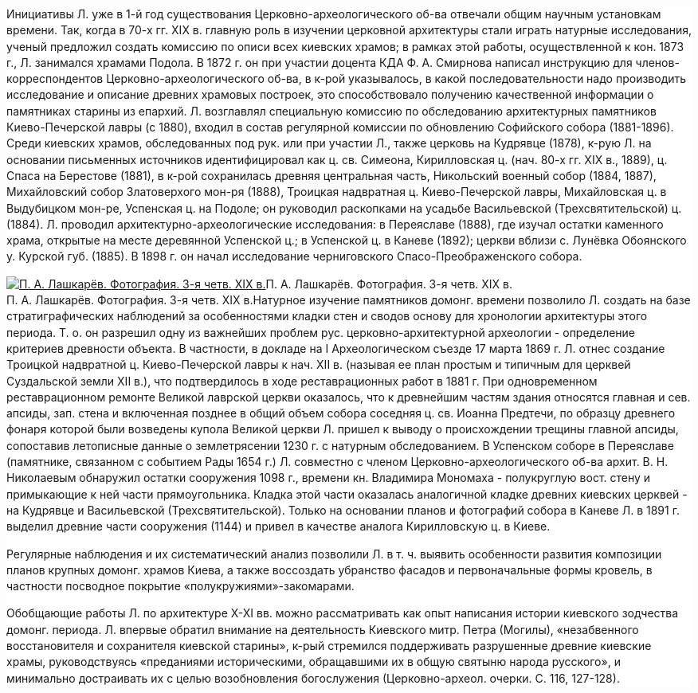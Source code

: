 Инициативы Л. уже в 1-й год существования Церковно-археологического об-ва отвечали общим научным установкам времени. Так, когда в 70-х гг. XIX в. главную роль в изучении церковной архитектуры стали играть натурные исследования, ученый предложил создать комиссию по описи всех киевских храмов; в рамках этой работы, осуществленной к кон. 1873 г., Л. занимался храмами Подола. В 1872 г. он при участии доцента КДА Ф. А. Смирнова написал инструкцию для членов-корреспондентов Церковно-археологического об-ва, в к-рой указывалось, в какой последовательности надо производить исследование и описание древних храмовых построек, это способствовало получению качественной информации о памятниках старины из епархий. Л. возглавлял специальную комиссию по обследованию архитектурных памятников Киево-Печерской лавры (с 1880), входил в состав регулярной комиссии по обновлению Софийского собора (1881-1896). Среди киевских храмов, обследованных под рук. или при участии Л., также церковь на Кудрявце (1878), к-рую Л. на основании письменных источников идентифицировал как ц. св. Симеона, Кирилловская ц. (нач. 80-х гг. XIX в., 1889), ц. Спаса на Берестове (1881), в к-рой сохранилась древняя центральная часть, Никольский военный собор (1884, 1887), Михайловский собор Златоверхого мон-ря (1888), Троицкая надвратная ц. Киево-Печерской лавры, Михайловская ц. в Выдубицком мон-ре, Успенская ц. на Подоле; он руководил раскопками на усадьбе Васильевской (Трехсвятительской) ц. (1884). Л. проводил архитектурно-археологические исследования: в Переяславе (1888), где изучал остатки каменного храма, открытые на месте деревянной Успенской ц.; в Успенской ц. в Каневе (1892); церкви вблизи с. Лунёвка Обоянского у. Курской губ. (1885). В 1898 г. он начал исследование черниговского Спасо-Преображенского собора.

[![П. А. Лашкарёв. Фотография. 3-я четв. XIX в.](https://pravenc.ru/data/2019/08/18/1236506257/i200.jpg "Кликните для увеличения картинки")](https://pravenc.ru/data/2019/08/18/1236506257/i400.jpg)П. А. Лашкарёв. Фотография. 3-я четв. XIX в.  
П. А. Лашкарёв. Фотография. 3-я четв. XIX в.Натурное изучение памятников домонг. времени позволило Л. создать на базе стратиграфических наблюдений за особенностями кладки стен и сводов основу для хронологии архитектуры этого периода. Т. о. он разрешил одну из важнейших проблем рус. церковно-архитектурной археологии - определение критериев древности объекта. В частности, в докладе на I Археологическом съезде 17 марта 1869 г. Л. отнес создание Троицкой надвратной ц. Киево-Печерской лавры к нач. XII в. (называя ее план простым и типичным для церквей Суздальской земли XII в.), что подтвердилось в ходе реставрационных работ в 1881 г. При одновременном реставрационном ремонте Великой лаврской церкви оказалось, что к древнейшим частям здания относятся главная и сев. апсиды, зап. стена и включенная позднее в общий объем собора соседняя ц. св. Иоанна Предтечи, по образцу древнего фонаря которой были возведены купола Великой церкви Л. пришел к выводу о происхождении трещины главной апсиды, сопоставив летописные данные о землетрясении 1230 г. с натурным обследованием. В Успенском соборе в Переяславе (памятнике, связанном с событием Рады 1654 г.) Л. совместно с членом Церковно-археологического об-ва архит. В. Н. Николаевым обнаружил остатки сооружения 1098 г., времени кн. Владимира Мономаха - полукруглую вост. стену и примыкающие к ней части прямоугольника. Кладка этой части оказалась аналогичной кладке древних киевских церквей - на Кудрявце и Васильевской (Трехсвятительской). Только на основании планов и фотографий собора в Каневе Л. в 1891 г. выделил древние части сооружения (1144) и привел в качестве аналога Кирилловскую ц. в Киеве.

Регулярные наблюдения и их систематический анализ позволили Л. в т. ч. выявить особенности развития композиции планов крупных домонг. храмов Киева, а также воссоздать убранство фасадов и первоначальные формы кровель, в частности посводное покрытие «полукружиями»-закомарами.

Обобщающие работы Л. по архитектуре X-XI вв. можно рассматривать как опыт написания истории киевского зодчества домонг. периода. Л. впервые обратил внимание на деятельность Киевского митр. Петра (Могилы), «незабвенного восстановителя и сохранителя киевской старины», к-рый стремился поддерживать разрушенные древние киевские храмы, руководствуясь «преданиями историческими, обращавшими их в общую святыню народа русского», и минимально достраивать их с целью возобновления богослужения (Церковно-археол. очерки. С. 116, 127-128).

